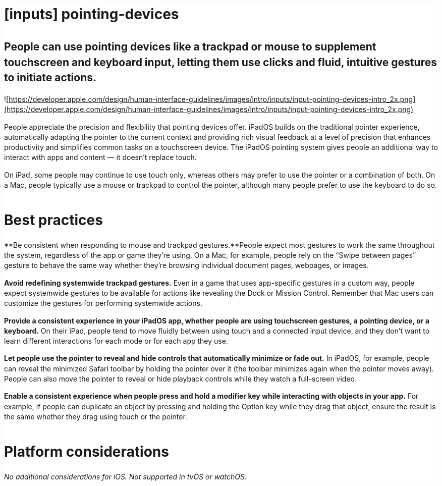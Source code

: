 # **[inputs] pointing-devices**

## People can use pointing devices like a trackpad or mouse to supplement touchscreen and keyboard input, letting them use clicks and fluid, intuitive gestures to initiate actions.

![https://developer.apple.com/design/human-interface-guidelines/images/intro/inputs/input-pointing-devices-intro_2x.png](https://developer.apple.com/design/human-interface-guidelines/images/intro/inputs/input-pointing-devices-intro_2x.png)

People appreciate the precision and flexibility that pointing devices offer. iPadOS builds on the traditional pointer experience, automatically adapting the pointer to the current context and providing rich visual feedback at a level of precision that enhances productivity and simplifies common tasks on a touchscreen device. The iPadOS pointing system gives people an additional way to interact with apps and content — it doesn’t replace touch.

On iPad, some people may continue to use touch only, whereas others may prefer to use the pointer or a combination of both. On a Mac, people typically use a mouse or trackpad to control the pointer, although many people prefer to use the keyboard to do so.

# **Best practices**

**Be consistent when responding to mouse and trackpad gestures.**People expect most gestures to work the same throughout the system, regardless of the app or game they’re using. On a Mac, for example, people rely on the “Swipe between pages” gesture to behave the same way whether they’re browsing individual document pages, webpages, or images.

**Avoid redefining systemwide trackpad gestures.** Even in a game that uses app-specific gestures in a custom way, people expect systemwide gestures to be available for actions like revealing the Dock or Mission Control. Remember that Mac users can customize the gestures for performing systemwide actions.

**Provide a consistent experience in your iPadOS app, whether people are using touchscreen gestures, a pointing device, or a keyboard.** On their iPad, people tend to move fluidly between using touch and a connected input device, and they don’t want to learn different interactions for each mode or for each app they use.

**Let people use the pointer to reveal and hide controls that automatically minimize or fade out.** In iPadOS, for example, people can reveal the minimized Safari toolbar by holding the pointer over it (the toolbar minimizes again when the pointer moves away). People can also move the pointer to reveal or hide playback controls while they watch a full-screen video.

**Enable a consistent experience when people press and hold a modifier key while interacting with objects in your app.** For example, if people can duplicate an object by pressing and holding the Option key while they drag that object, ensure the result is the same whether they drag using touch or the pointer.

# **Platform considerations**

*No additional considerations for iOS. Not supported in tvOS or watchOS.*
